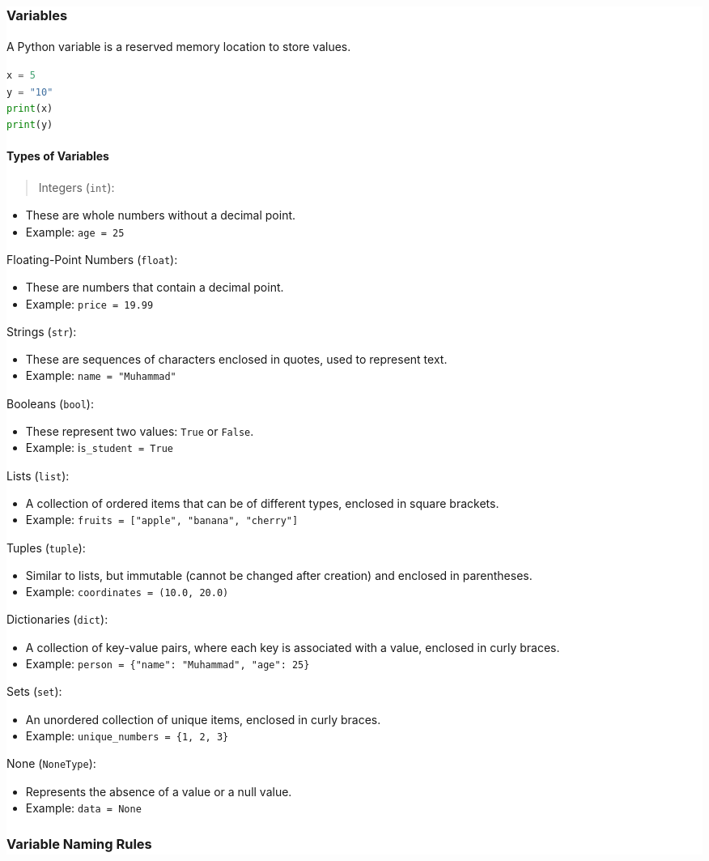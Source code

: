 ### Variables

A Python variable is a reserved memory location to store values.

```python
x = 5
y = "10"
print(x)
print(y)
```

#### Types of Variables

> Integers (`int`):

* These are whole numbers without a decimal point.
* Example: `age = 25`

Floating-Point Numbers (`float`):

* These are numbers that contain a decimal point.
* Example: `price = 19.99`

Strings (`str`):

* These are sequences of characters enclosed in quotes, used to represent text.
* Example: `name = "Muhammad"`

Booleans (`bool`):

* These represent two values: `True` or `False`.
* Example: i`s_student = True`

Lists (`list`):

* A collection of ordered items that can be of different types, enclosed in square brackets.
* Example: `fruits = ["apple", "banana", "cherry"]`

Tuples (`tuple`):

* Similar to lists, but immutable (cannot be changed after creation) and enclosed in parentheses.
* Example: `coordinates = (10.0, 20.0)`

Dictionaries (`dict`):

* A collection of key-value pairs, where each key is associated with a value, enclosed in curly braces.
* Example: `person = {"name": "Muhammad", "age": 25}`

Sets (`set`):

* An unordered collection of unique items, enclosed in curly braces.
* Example: `unique_numbers = {1, 2, 3}`

None (`NoneType`):

* Represents the absence of a value or a null value.
* Example: `data = None`

### Variable Naming Rules
